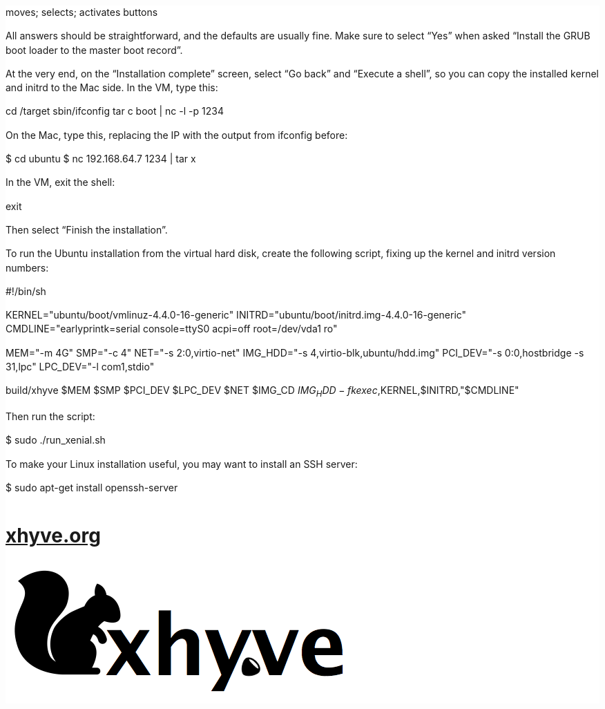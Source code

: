 
<Tab> moves; <Space> selects; <Enter> activates buttons

All answers should be straightforward, and the defaults are usually fine. Make sure to select “Yes” when asked “Install the GRUB boot loader to the master boot record”.

At the very end, on the “Installation complete” screen, select “Go back” and “Execute a shell”, so you can copy the installed kernel and initrd to the Mac side. In the VM, type this:

 cd /target
  sbin/ifconfig
 tar c boot | nc -l -p 1234

On the Mac, type this, replacing the IP with the output from ifconfig before:

$ cd ubuntu
$ nc 192.168.64.7 1234 | tar x

In the VM, exit the shell:

 exit

Then select “Finish the installation”.

To run the Ubuntu installation from the virtual hard disk, create the following script, fixing up the kernel and initrd version numbers:

#!/bin/sh

KERNEL="ubuntu/boot/vmlinuz-4.4.0-16-generic"
INITRD="ubuntu/boot/initrd.img-4.4.0-16-generic"
CMDLINE="earlyprintk=serial console=ttyS0 acpi=off root=/dev/vda1 ro"

MEM="-m 4G"
SMP="-c 4"
NET="-s 2:0,virtio-net"
IMG_HDD="-s 4,virtio-blk,ubuntu/hdd.img"
PCI_DEV="-s 0:0,hostbridge -s 31,lpc"
LPC_DEV="-l com1,stdio"

build/xhyve $MEM $SMP $PCI_DEV $LPC_DEV $NET $IMG_CD $IMG_HDD -f kexec,$KERNEL,$INITRD,"$CMDLINE"

Then run the script:

$ sudo ./run_xenial.sh

To make your Linux installation useful, you may want to install an SSH server:

$ sudo apt-get install openssh-server





# [xhyve.org](http://www.xhyve.org)

![](./xhyve_logo.png)
